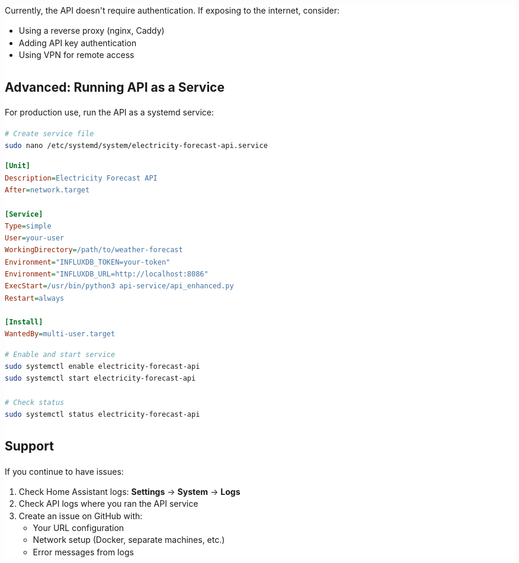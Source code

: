 Currently, the API doesn't require authentication. If exposing to the internet, consider:
- Using a reverse proxy (nginx, Caddy)
- Adding API key authentication
- Using VPN for remote access

## Advanced: Running API as a Service

For production use, run the API as a systemd service:

```bash
# Create service file
sudo nano /etc/systemd/system/electricity-forecast-api.service
```

```ini
[Unit]
Description=Electricity Forecast API
After=network.target

[Service]
Type=simple
User=your-user
WorkingDirectory=/path/to/weather-forecast
Environment="INFLUXDB_TOKEN=your-token"
Environment="INFLUXDB_URL=http://localhost:8086"
ExecStart=/usr/bin/python3 api-service/api_enhanced.py
Restart=always

[Install]
WantedBy=multi-user.target
```

```bash
# Enable and start service
sudo systemctl enable electricity-forecast-api
sudo systemctl start electricity-forecast-api

# Check status
sudo systemctl status electricity-forecast-api
```

## Support

If you continue to have issues:

1. Check Home Assistant logs: **Settings** → **System** → **Logs**
2. Check API logs where you ran the API service
3. Create an issue on GitHub with:
   - Your URL configuration
   - Network setup (Docker, separate machines, etc.)
   - Error messages from logs
